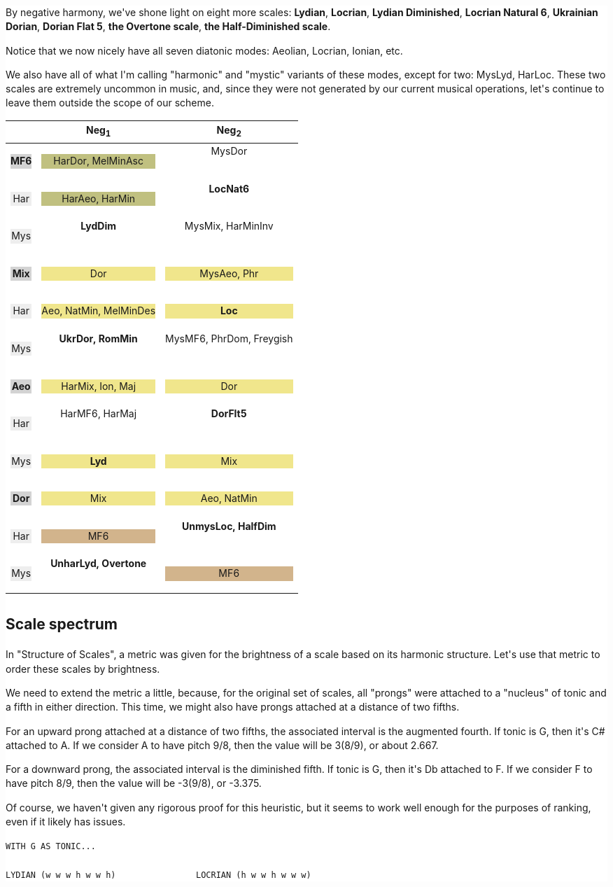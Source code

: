 By negative harmony, we've shone light on eight more scales: **Lydian**, **Locrian**, **Lydian Diminished**, **Locrian Natural 6**, **Ukrainian Dorian**, **Dorian Flat 5**, **the Overtone scale**, **the Half-Diminished scale**.

Notice that we now nicely have all seven diatonic modes: Aeolian, Locrian, Ionian, etc.

We also have all of what I'm calling "harmonic" and "mystic" variants of these modes, except for two: MysLyd, HarLoc. These two scales are extremely uncommon in music, and, since they were not generated by our current musical operations, let's continue to leave them outside the scope of our scheme.

|        | Neg<sub>1</sub> | Neg<sub>2</sub> |
| :----: | :----: | :----: |
| <p style="background-color:lightgray">**MF6**</p> | <p style="background-color:#c0c080">HarDor, MelMinAsc</p> | MysDor |
| <p style="background-color:#eeeeee">Har</p>   | <p style="background-color:#c0c080">HarAeo, HarMin</p>   | **LocNat6** |
| <p style="background-color:#eeeeee">Mys</p>   | **LydDim** | MysMix, HarMinInv |
| <p style="background-color:lightgray">**Mix**</p> | <p style="background-color:khaki">Dor</p>    | <p style="background-color:khaki">MysAeo, Phr</p> |
| <p style="background-color:#eeeeee">Har</p>   | <p style="background-color:khaki">Aeo, NatMin, MelMinDes</p>    | <p style="background-color:khaki">**Loc**</p> |
| <p style="background-color:#eeeeee">Mys</p>   | **UkrDor, RomMin** | MysMF6, PhrDom, Freygish |
| <p style="background-color:lightgray">**Aeo**</p> | <p style="background-color:khaki">HarMix, Ion, Maj</p> | <p style="background-color:khaki">Dor</p>    |
| <p style="background-color:#eeeeee">Har</p>   | HarMF6, HarMaj | **DorFlt5** |
| <p style="background-color:#eeeeee">Mys</p>   |  <p style="background-color:khaki">**Lyd**</p>    | <p style="background-color:khaki">Mix</p>    |
| <p style="background-color:lightgray">**Dor**</p> | <p style="background-color:khaki">Mix</p>    | <p style="background-color:khaki">Aeo, NatMin</p>    |
| <p style="background-color:#eeeeee">Har</p>   | <p style="background-color:tan">MF6</p>    | **UnmysLoc, HalfDim** |
| <p style="background-color:#eeeeee">Mys</p>   |  **UnharLyd, Overtone** | <p style="background-color:tan">MF6</p>    |

## Scale spectrum

In "Structure of Scales", a metric was given for the brightness of a scale based on its harmonic structure. Let's use that metric to order these scales by brightness.

We need to extend the metric a little, because, for the original set of scales, all "prongs" were attached to a "nucleus" of tonic and a fifth in either direction. This time, we might also have prongs attached at a distance of two fifths.

For an upward prong attached at a distance of two fifths, the associated interval is the augmented fourth. If tonic is G, then it's C# attached to A. If we consider A to have pitch 9/8, then the value will be 3(8/9), or about 2.667.

For a downward prong, the associated interval is the diminished fifth. If tonic is G, then it's Db attached to F. If we consider F to have pitch 8/9, then the value will be -3(9/8), or -3.375.

Of course, we haven't given any rigorous proof for this heuristic, but it seems to work well enough for the  purposes of ranking, even if it likely has issues.

    WITH G AS TONIC...                                                             
                                                                                   
    LYDIAN (w w w h w w h)                LOCRIAN (h w w h w w w)                  
                                                                                   